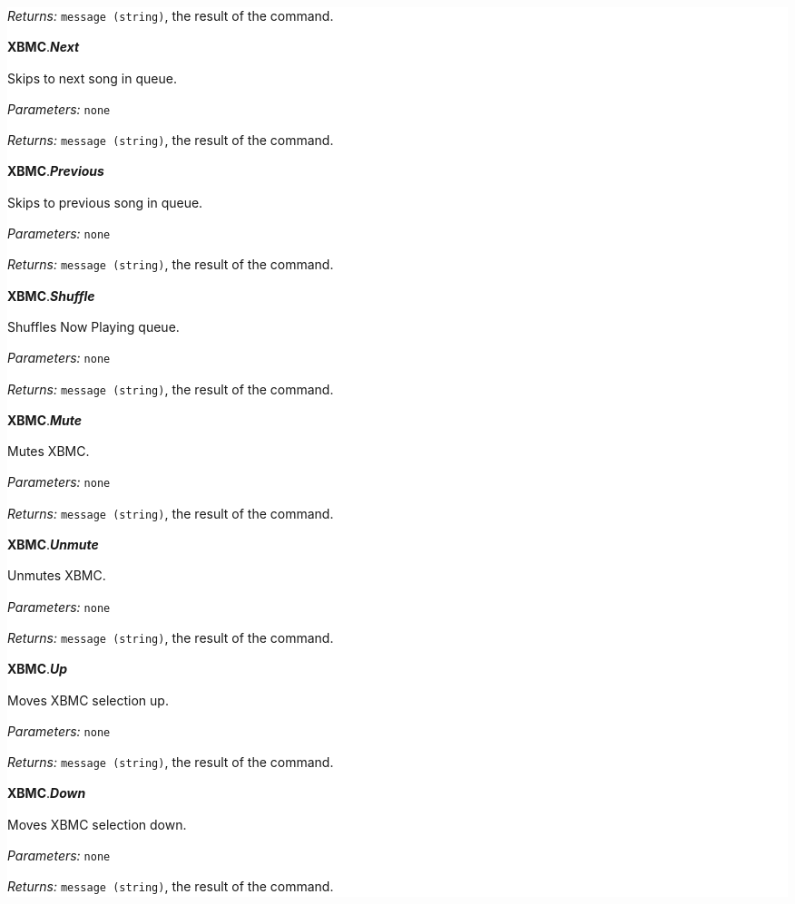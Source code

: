 *Returns:*
`message (string)`, the result of the command.

**XBMC**.***Next***

Skips to next song in queue.

*Parameters:* `none`

*Returns:*
`message (string)`, the result of the command.

**XBMC**.***Previous***

Skips to previous song in queue.

*Parameters:* `none`

*Returns:*
`message (string)`, the result of the command.

**XBMC**.***Shuffle***

Shuffles Now Playing queue.

*Parameters:* `none`

*Returns:*
`message (string)`, the result of the command.

**XBMC**.***Mute***

Mutes XBMC.

*Parameters:* `none`

*Returns:*
`message (string)`, the result of the command.

**XBMC**.***Unmute***

Unmutes XBMC.

*Parameters:* `none`

*Returns:*
`message (string)`, the result of the command.

**XBMC**.***Up***

Moves XBMC selection up.

*Parameters:* `none`

*Returns:*
`message (string)`, the result of the command.

**XBMC**.***Down***

Moves XBMC selection down.

*Parameters:* `none`

*Returns:*
`message (string)`, the result of the command.
